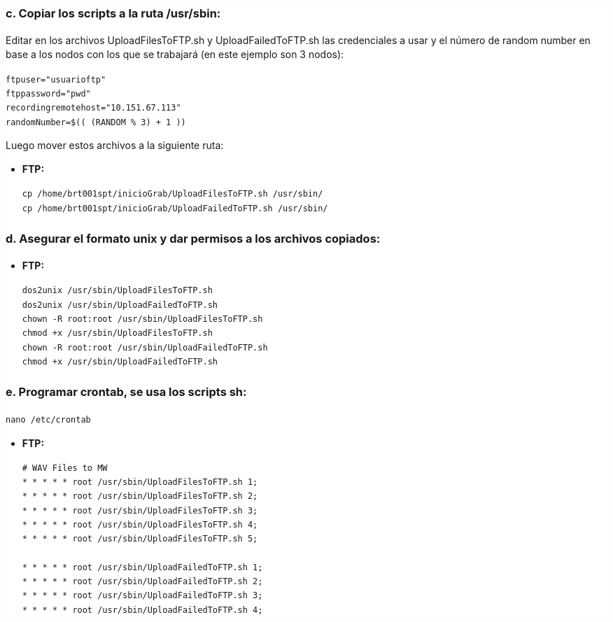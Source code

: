 ### c. Copiar los scripts a la ruta /usr/sbin:

Editar en los archivos UploadFilesToFTP.sh y UploadFailedToFTP.sh las credenciales a usar y el número de random number en base a los nodos con los que se trabajará (en este ejemplo son 3 nodos):
```
ftpuser="usuarioftp"
ftppassword="pwd"
recordingremotehost="10.151.67.113"
randomNumber=$(( (RANDOM % 3) + 1 ))
```

Luego mover estos archivos a la siguiente ruta:
- **FTP:**

    ```
    cp /home/brt001spt/inicioGrab/UploadFilesToFTP.sh /usr/sbin/
    cp /home/brt001spt/inicioGrab/UploadFailedToFTP.sh /usr/sbin/
    ```


### d. Asegurar el formato unix y dar permisos a los archivos copiados:

- **FTP:**

    ```
    dos2unix /usr/sbin/UploadFilesToFTP.sh
    dos2unix /usr/sbin/UploadFailedToFTP.sh
    chown -R root:root /usr/sbin/UploadFilesToFTP.sh
    chmod +x /usr/sbin/UploadFilesToFTP.sh
    chown -R root:root /usr/sbin/UploadFailedToFTP.sh
    chmod +x /usr/sbin/UploadFailedToFTP.sh
    ```

### e. Programar crontab, se usa los scripts sh:

```
nano /etc/crontab
```

- **FTP:**

    ```
    # WAV Files to MW
    * * * * * root /usr/sbin/UploadFilesToFTP.sh 1;
    * * * * * root /usr/sbin/UploadFilesToFTP.sh 2;
    * * * * * root /usr/sbin/UploadFilesToFTP.sh 3;
    * * * * * root /usr/sbin/UploadFilesToFTP.sh 4;
    * * * * * root /usr/sbin/UploadFilesToFTP.sh 5;

    * * * * * root /usr/sbin/UploadFailedToFTP.sh 1;
    * * * * * root /usr/sbin/UploadFailedToFTP.sh 2;
    * * * * * root /usr/sbin/UploadFailedToFTP.sh 3;
    * * * * * root /usr/sbin/UploadFailedToFTP.sh 4;
